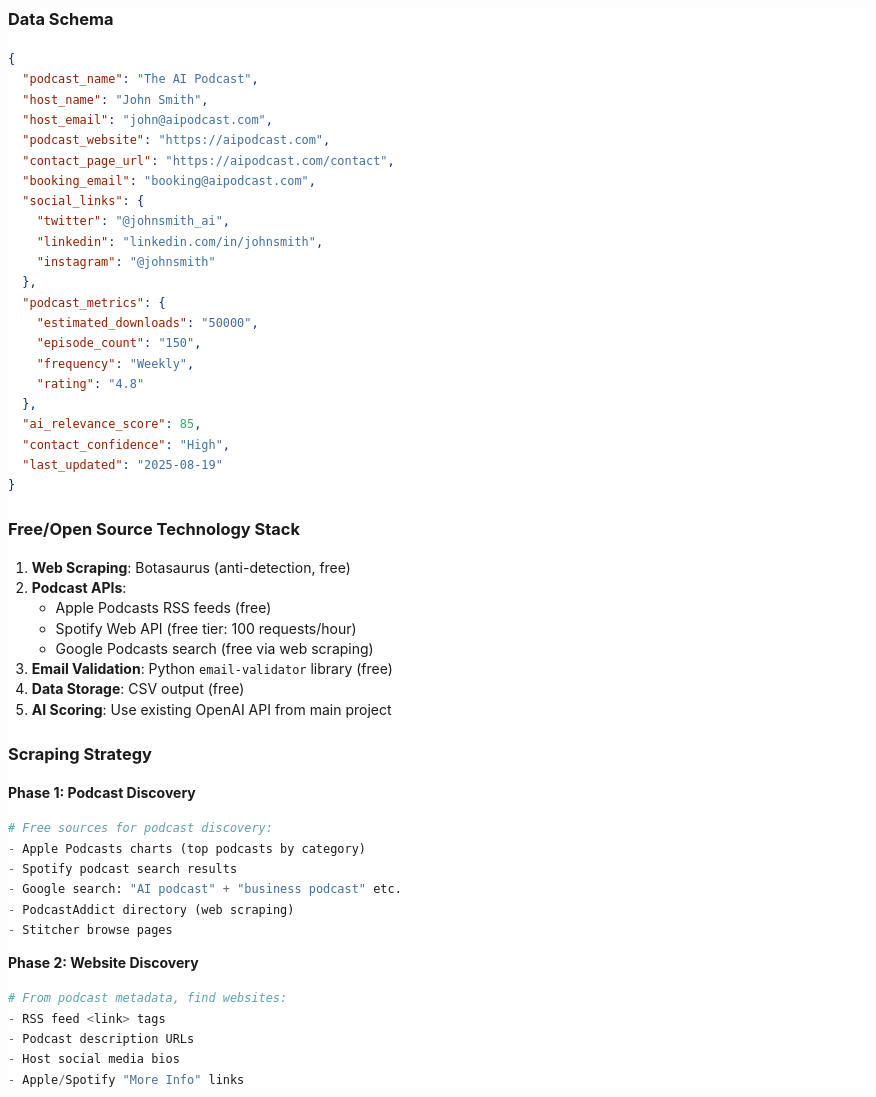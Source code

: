 ### **Data Schema**

```json
{
  "podcast_name": "The AI Podcast",
  "host_name": "John Smith", 
  "host_email": "john@aipodcast.com",
  "podcast_website": "https://aipodcast.com",
  "contact_page_url": "https://aipodcast.com/contact",
  "booking_email": "booking@aipodcast.com",
  "social_links": {
    "twitter": "@johnsmith_ai",
    "linkedin": "linkedin.com/in/johnsmith",
    "instagram": "@johnsmith"
  },
  "podcast_metrics": {
    "estimated_downloads": "50000",
    "episode_count": "150",
    "frequency": "Weekly",
    "rating": "4.8"
  },
  "ai_relevance_score": 85,
  "contact_confidence": "High",
  "last_updated": "2025-08-19"
}
```

### **Free/Open Source Technology Stack**

1. **Web Scraping**: Botasaurus (anti-detection, free)
2. **Podcast APIs**: 
   - Apple Podcasts RSS feeds (free)
   - Spotify Web API (free tier: 100 requests/hour)
   - Google Podcasts search (free via web scraping)
3. **Email Validation**: Python `email-validator` library (free)
4. **Data Storage**: CSV output (free)
5. **AI Scoring**: Use existing OpenAI API from main project

### **Scraping Strategy**

**Phase 1: Podcast Discovery**
```python
# Free sources for podcast discovery:
- Apple Podcasts charts (top podcasts by category)
- Spotify podcast search results  
- Google search: "AI podcast" + "business podcast" etc.
- PodcastAddict directory (web scraping)
- Stitcher browse pages
```

**Phase 2: Website Discovery**
```python
# From podcast metadata, find websites:
- RSS feed <link> tags
- Podcast description URLs
- Host social media bios
- Apple/Spotify "More Info" links
```
